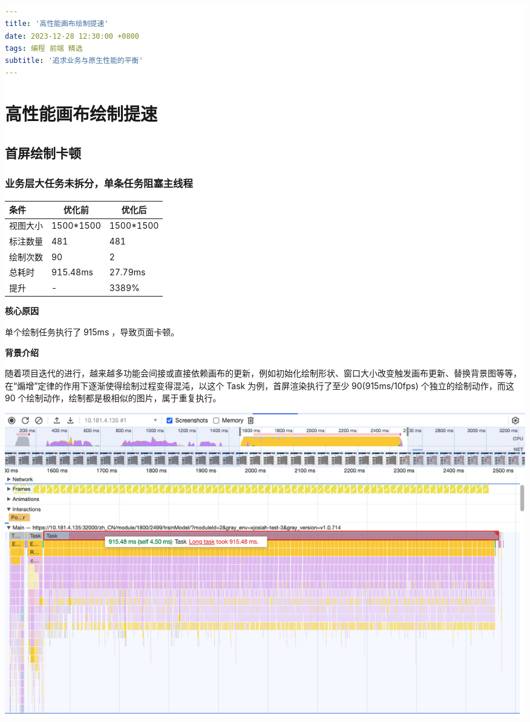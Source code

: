 ```yaml
---
title: '高性能画布绘制提速'
date: 2023-12-28 12:30:00 +0800
tags: 编程 前端 精选
subtitle: '追求业务与原生性能的平衡'
---
```


# 高性能画布绘制提速

## 首屏绘制卡顿

### 业务层大任务未拆分，单条任务阻塞主线程

| 条件     | 优化前     | 优化后     |
| :------- | ---------- | ---------- |
| 视图大小 | 1500\*1500 | 1500\*1500 |
| 标注数量 | 481        | 481        |
| 绘制次数 | 90         | 2          |
| 总耗时   | 915.48ms   | 27.79ms    |
| 提升     | -          | 3389%      |

**核心原因**

单个绘制任务执行了 915ms ，导致页面卡顿。

**背景介绍**

随着项目迭代的进行，越来越多功能会间接或直接依赖画布的更新，例如初始化绘制形状、窗口大小改变触发画布更新、替换背景图等等，在“煽增”定律的作用下逐渐使得绘制过程变得混沌，以这个 Task 为例，首屏渲染执行了至少 90(915ms/10fps) 个独立的绘制动作，而这 90 个绘制动作，绘制都是极相似的图片，属于重复执行。

![首屏绘制卡顿](../../assets/vcanvas/image-20231206153648466.png)
